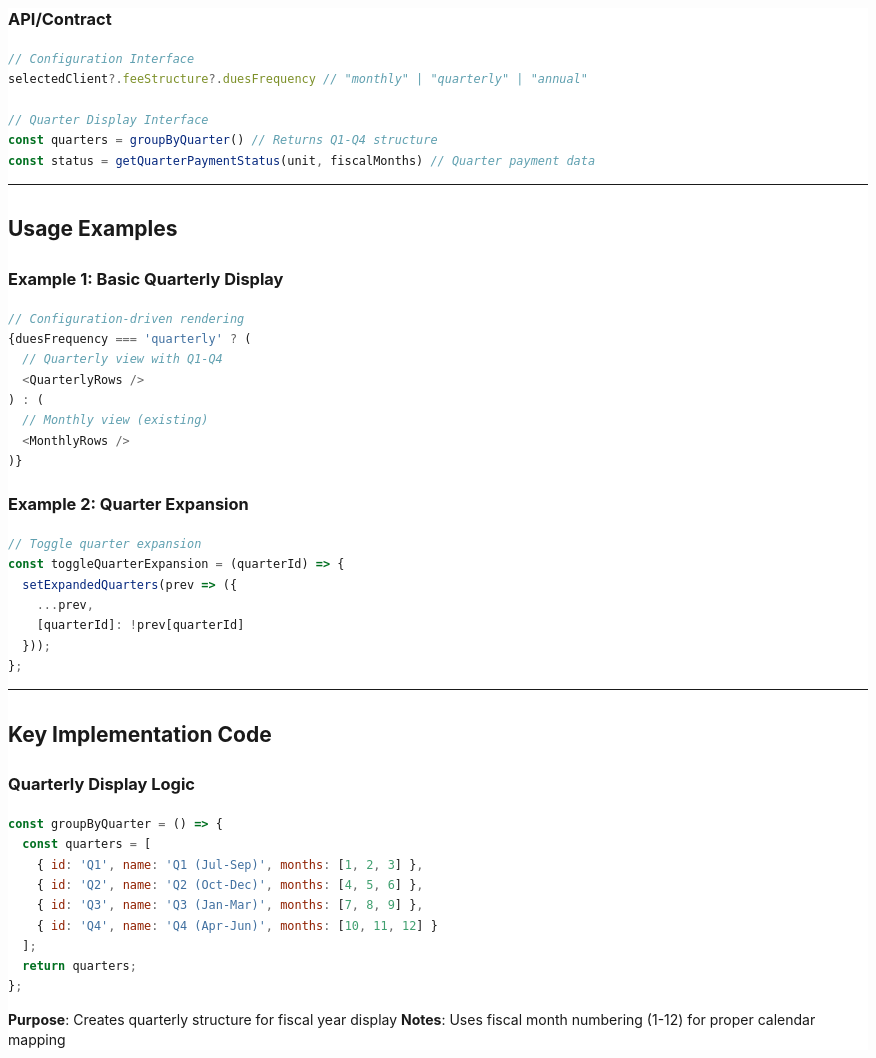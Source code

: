 ### API/Contract
```javascript
// Configuration Interface
selectedClient?.feeStructure?.duesFrequency // "monthly" | "quarterly" | "annual"

// Quarter Display Interface
const quarters = groupByQuarter() // Returns Q1-Q4 structure
const status = getQuarterPaymentStatus(unit, fiscalMonths) // Quarter payment data
```

---

## Usage Examples

### Example 1: Basic Quarterly Display
```javascript
// Configuration-driven rendering
{duesFrequency === 'quarterly' ? (
  // Quarterly view with Q1-Q4
  <QuarterlyRows />
) : (
  // Monthly view (existing)
  <MonthlyRows />
)}
```

### Example 2: Quarter Expansion
```javascript
// Toggle quarter expansion
const toggleQuarterExpansion = (quarterId) => {
  setExpandedQuarters(prev => ({
    ...prev,
    [quarterId]: !prev[quarterId]
  }));
};
```

---

## Key Implementation Code

### Quarterly Display Logic
```javascript
const groupByQuarter = () => {
  const quarters = [
    { id: 'Q1', name: 'Q1 (Jul-Sep)', months: [1, 2, 3] },
    { id: 'Q2', name: 'Q2 (Oct-Dec)', months: [4, 5, 6] },
    { id: 'Q3', name: 'Q3 (Jan-Mar)', months: [7, 8, 9] },
    { id: 'Q4', name: 'Q4 (Apr-Jun)', months: [10, 11, 12] }
  ];
  return quarters;
};
```
**Purpose**: Creates quarterly structure for fiscal year display
**Notes**: Uses fiscal month numbering (1-12) for proper calendar mapping
